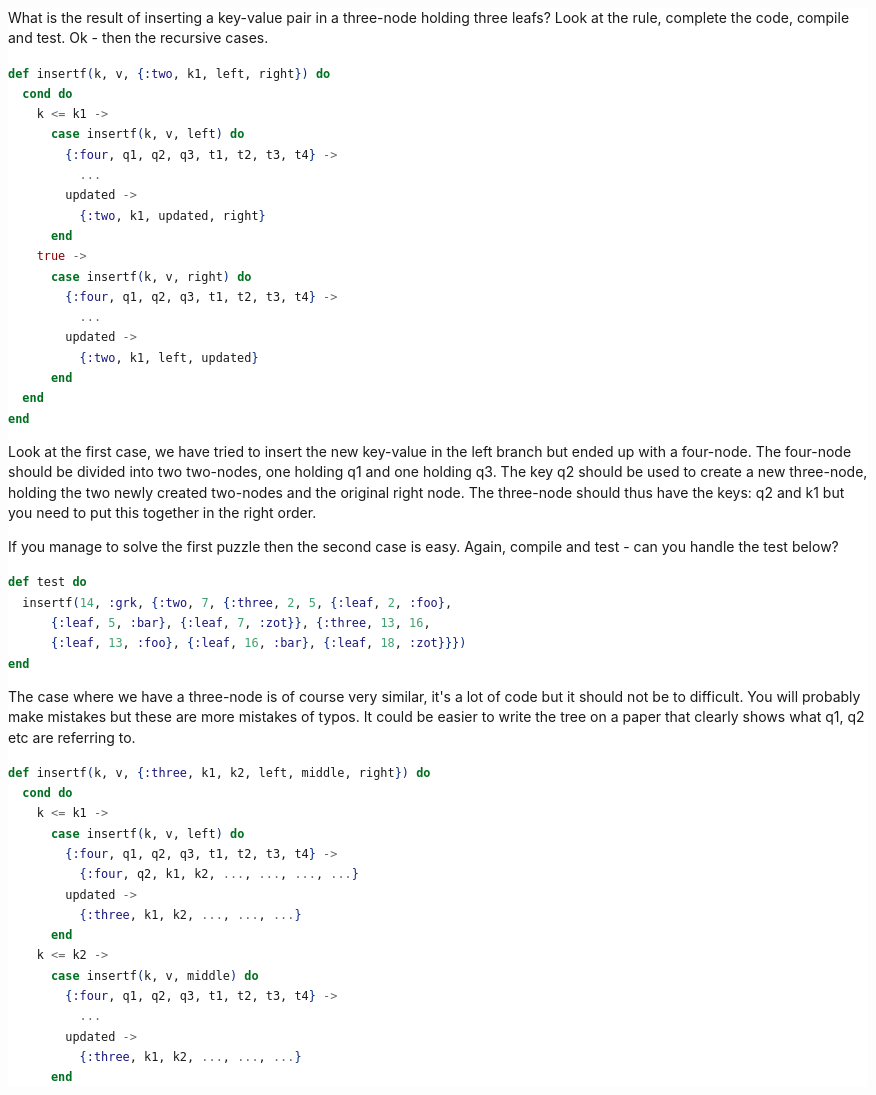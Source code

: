 
What is the result of inserting a key-value pair in a three-node holding
three leafs? Look at the rule, complete the code, compile and test. Ok -
then the recursive cases.

```elixir
def insertf(k, v, {:two, k1, left, right}) do
  cond do
    k <= k1 ->
      case insertf(k, v, left) do
        {:four, q1, q2, q3, t1, t2, t3, t4} -> 
          ...
        updated ->
          {:two, k1, updated, right}
      end
    true ->
      case insertf(k, v, right) do
        {:four, q1, q2, q3, t1, t2, t3, t4} -> 
          ...
        updated ->
          {:two, k1, left, updated}
      end
  end
end
```

Look at the first case, we have tried to insert the new key-value in the
left branch but ended up with a four-node. The four-node should be
divided into two two-nodes, one holding q1 and one holding q3. The key
q2 should be used to create a new three-node, holding the two newly
created two-nodes and the original right node. The three-node should
thus have the keys: q2 and k1 but you need to put this together in the
right order.

If you manage to solve the first puzzle then the second case is easy.
Again, compile and test - can you handle the test below?

```elixir
def test do
  insertf(14, :grk, {:two, 7, {:three, 2, 5, {:leaf, 2, :foo},
      {:leaf, 5, :bar}, {:leaf, 7, :zot}}, {:three, 13, 16,
      {:leaf, 13, :foo}, {:leaf, 16, :bar}, {:leaf, 18, :zot}}})
end
```

The case where we have a three-node is of course very similar, it's a
lot of code but it should not be to difficult. You will probably make
mistakes but these are more mistakes of typos. It could be easier to
write the tree on a paper that clearly shows what q1, q2 etc are
referring to.

```elixir
def insertf(k, v, {:three, k1, k2, left, middle, right}) do
  cond do
    k <= k1 ->
      case insertf(k, v, left) do
        {:four, q1, q2, q3, t1, t2, t3, t4} -> 
          {:four, q2, k1, k2, ..., ..., ..., ...} 
        updated ->
          {:three, k1, k2, ..., ..., ...}
      end
    k <= k2 ->
      case insertf(k, v, middle) do
        {:four, q1, q2, q3, t1, t2, t3, t4} ->      
          ...
        updated ->
          {:three, k1, k2, ..., ..., ...}
      end
```